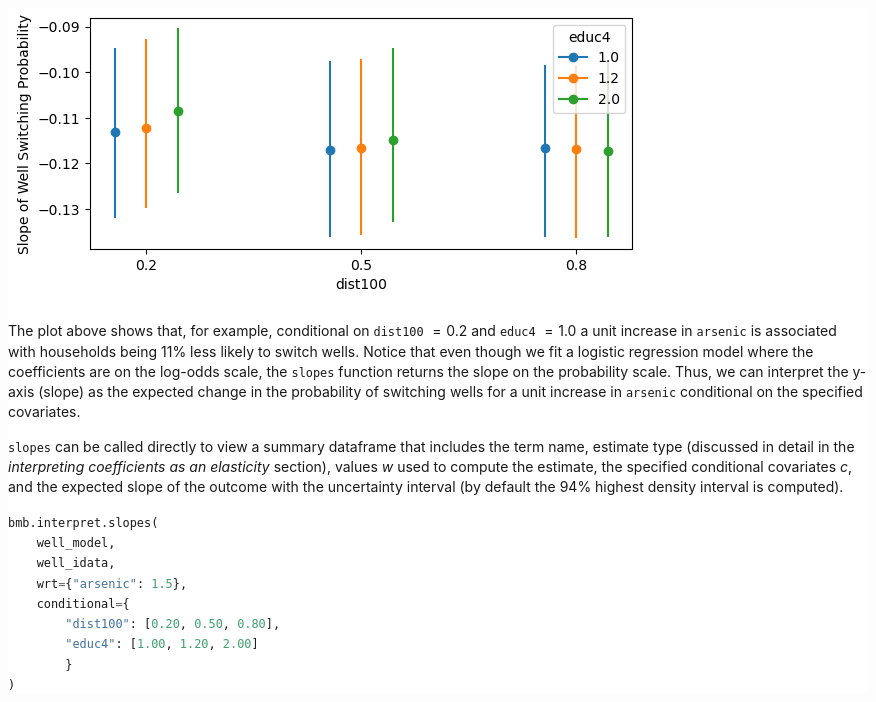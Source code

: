 

![png](2023-gsoc-update-slopes_files/2023-gsoc-update-slopes_12_0.png)



The plot above shows that, for example, conditional on `dist100` $= 0.2$ and `educ4` $= 1.0$ a unit increase in `arsenic` is associated with households being $11$% less likely to switch wells. Notice that even though we fit a logistic regression model where the coefficients are on the log-odds scale, the `slopes` function returns the slope on the probability scale. Thus, we can interpret the y-axis (slope) as the expected change in the probability of switching wells for a unit increase in `arsenic` conditional on the specified covariates.

`slopes` can be called directly to view a summary dataframe that includes the term name, estimate type (discussed in detail in the _interpreting coefficients as an elasticity_ section), values $w$ used to compute the estimate, the specified conditional covariates $c$, and the expected slope of the outcome with the uncertainty interval (by default the $94$% highest density interval is computed).


```python
bmb.interpret.slopes(
    well_model,
    well_idata,
    wrt={"arsenic": 1.5},
    conditional={
        "dist100": [0.20, 0.50, 0.80],
        "educ4": [1.00, 1.20, 2.00]
        }
)
```




<div>
<style scoped>
    .dataframe tbody tr th:only-of-type {
        vertical-align: middle;
    }

    .dataframe tbody tr th {
        vertical-align: top;
    }
